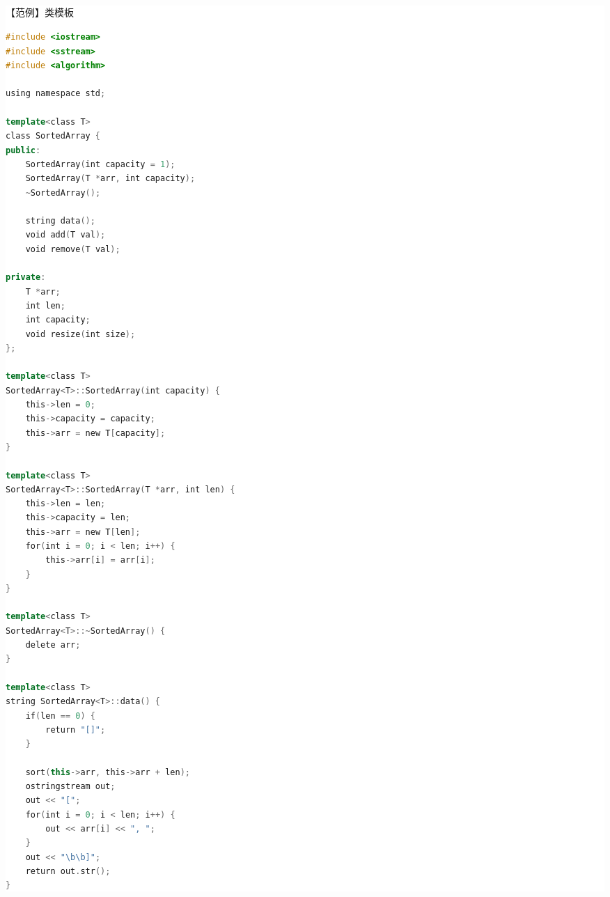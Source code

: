 【范例】类模板

```c++
#include <iostream>
#include <sstream>
#include <algorithm>

using namespace std;

template<class T>
class SortedArray {
public:
    SortedArray(int capacity = 1);
    SortedArray(T *arr, int capacity);
    ~SortedArray();

    string data();
    void add(T val);
    void remove(T val);

private:
    T *arr;
    int len;
    int capacity;
    void resize(int size);
};

template<class T>
SortedArray<T>::SortedArray(int capacity) {
    this->len = 0;
    this->capacity = capacity;
    this->arr = new T[capacity];
}

template<class T>
SortedArray<T>::SortedArray(T *arr, int len) {
    this->len = len;
    this->capacity = len;
    this->arr = new T[len];
    for(int i = 0; i < len; i++) {
        this->arr[i] = arr[i];
    }
}

template<class T>
SortedArray<T>::~SortedArray() {
    delete arr;
}

template<class T>
string SortedArray<T>::data() {
    if(len == 0) {
        return "[]";
    }

    sort(this->arr, this->arr + len);
    ostringstream out;
    out << "[";
    for(int i = 0; i < len; i++) {
        out << arr[i] << ", ";
    }
    out << "\b\b]";
    return out.str();
}
```